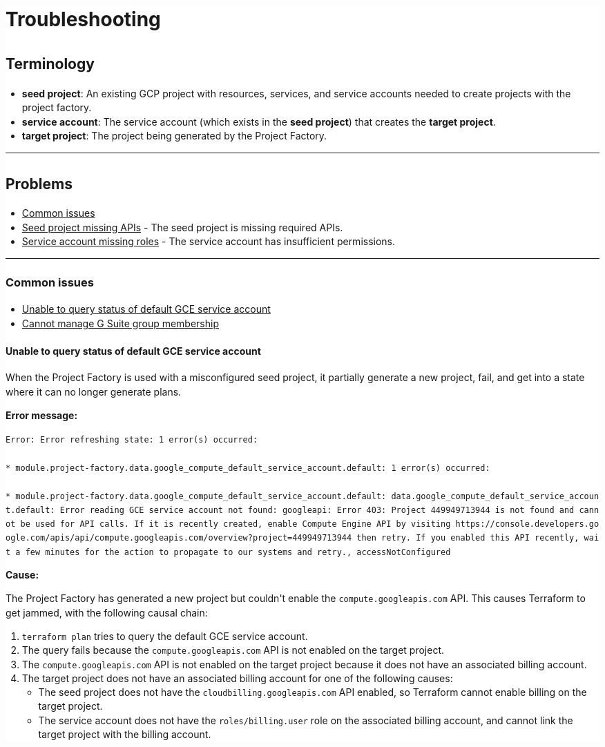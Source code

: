 # Troubleshooting

## Terminology

* **seed project**: An existing GCP project with resources, services, and service accounts needed to create projects with the project factory.
* **service account**: The service account (which exists in the **seed project**) that creates the **target project**.
* **target project**: The project being generated by the Project Factory.

- - -
## Problems

* [Common issues](#common-issues)
* [Seed project missing APIs](#seed-project-missing-apis) - The seed project is missing required APIs.
* [Service account missing roles](#service-account-missing-roles) - The service account has insufficient permissions.

- - -
### Common issues

* [Unable to query status of default GCE service account](#unable-to-query-status-of-default-gce-service-account)
* [Cannot manage G Suite group membership](#cannot-manage-g-suite-group-membership)

#### Unable to query status of default GCE service account

When the Project Factory is used with a misconfigured seed project, it partially generate a new project, fail, and get into a state where it can no longer generate plans.

**Error message:**

```
Error: Error refreshing state: 1 error(s) occurred:

* module.project-factory.data.google_compute_default_service_account.default: 1 error(s) occurred:

* module.project-factory.data.google_compute_default_service_account.default: data.google_compute_default_service_account.default: Error reading GCE service account not found: googleapi: Error 403: Project 449949713944 is not found and cannot be used for API calls. If it is recently created, enable Compute Engine API by visiting https://console.developers.google.com/apis/api/compute.googleapis.com/overview?project=449949713944 then retry. If you enabled this API recently, wait a few minutes for the action to propagate to our systems and retry., accessNotConfigured
```

**Cause:**

The Project Factory has generated a new project but couldn't enable the `compute.googleapis.com` API. This causes Terraform to get jammed, with the following causal chain:

1. `terraform plan` tries to query the default GCE service account.
1. The query fails because the `compute.googleapis.com` API is not enabled on the target project.
1. The `compute.googleapis.com` API is not enabled on the target project because it does not have an associated billing account.
1. The target project does not have an associated billing account for one of the following causes:
    * The seed project does not have the `cloudbilling.googleapis.com` API enabled, so Terraform cannot enable billing on the target project.
    * The service account does not have the `roles/billing.user` role on the associated billing account, and cannot link the target project with the billing account.
